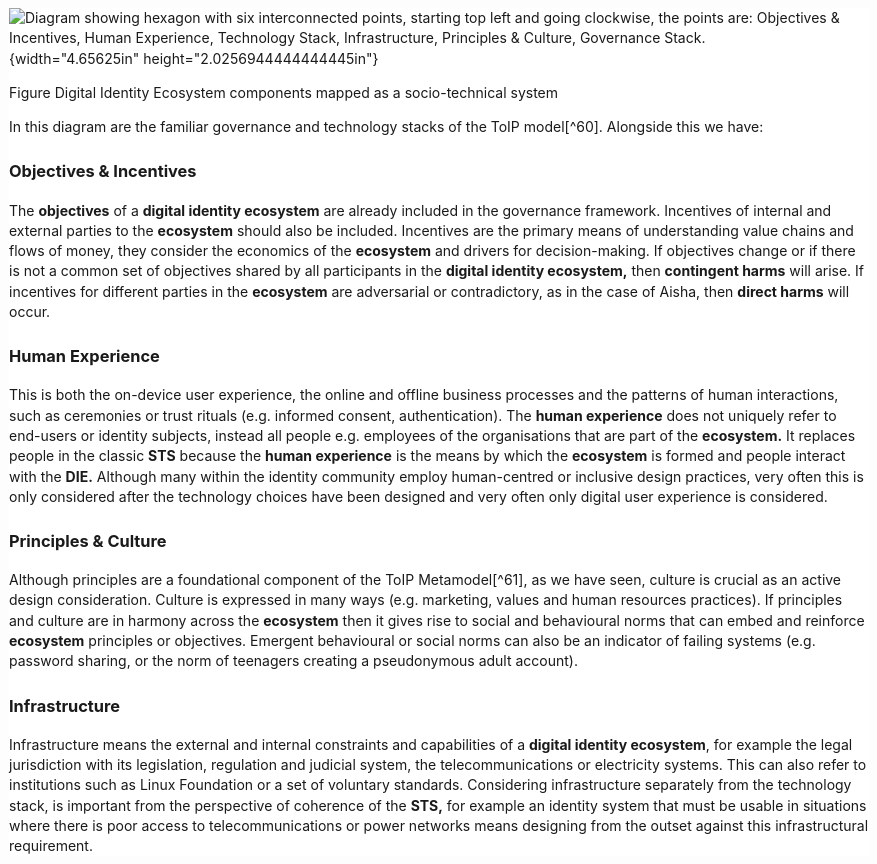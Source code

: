 ![Diagram showing hexagon with six interconnected points, starting top
left and going clockwise, the points are: Objectives & Incentives, Human
Experience, Technology Stack, Infrastructure, Principles & Culture,
Governance
Stack.](vertopal_91fad924d0c649a9b0e424112d009997/media/image10.png){width="4.65625in"
height="2.0256944444444445in"}

Figure Digital Identity Ecosystem components mapped as a socio-technical system

In this diagram are the familiar governance and technology stacks of the ToIP model[^60]. Alongside this we have:

### Objectives & Incentives

The **objectives** of a **digital identity ecosystem** are already included in the governance framework. Incentives of internal and external parties to the **ecosystem** should also be included. Incentives are the primary means of understanding value chains and flows of money, they consider the economics of the **ecosystem** and drivers for decision-making. If objectives change or if there is not a common set of objectives shared by all participants in the **digital identity ecosystem,** then **contingent harms** will arise. If incentives for different parties in the **ecosystem** are adversarial or contradictory, as in the case of Aisha, then **direct harms** will occur.

### Human Experience

This is both the on-device user experience, the online and offline business processes and the patterns of human interactions, such as ceremonies or trust rituals (e.g. informed consent, authentication). The
**human experience** does not uniquely refer to end-users or identity subjects, instead all people e.g. employees of the organisations that are part of the **ecosystem.** It replaces people in the classic **STS**
because the **human experience** is the means by which the **ecosystem** is formed and people interact with the **DIE.** Although many within the identity community employ human-centred or inclusive design practices, very often this is only considered after the technology choices have been designed and very often only digital user experience is considered.

### Principles & Culture

Although principles are a foundational component of the ToIP Metamodel[^61], as we have seen, culture is crucial as an active design consideration. Culture is expressed in many ways (e.g. marketing, values
and human resources practices). If principles and culture are in harmony across the **ecosystem** then it gives rise to social and behavioural norms that can embed and reinforce **ecosystem** principles or
objectives. Emergent behavioural or social norms can also be an indicator of failing systems (e.g. password sharing, or the norm of teenagers creating a pseudonymous adult account).

### Infrastructure 

Infrastructure means the external and internal constraints and capabilities of a **digital identity ecosystem**, for example the legal jurisdiction with its legislation, regulation and judicial system, the telecommunications or electricity systems. This can also refer to institutions such as Linux Foundation or a set of voluntary standards. Considering infrastructure separately from the technology stack, is important from the perspective of coherence of the **STS,** for example an identity system that must be usable in situations where there is poor access to telecommunications or power networks means designing from the
outset against this infrastructural requirement.
